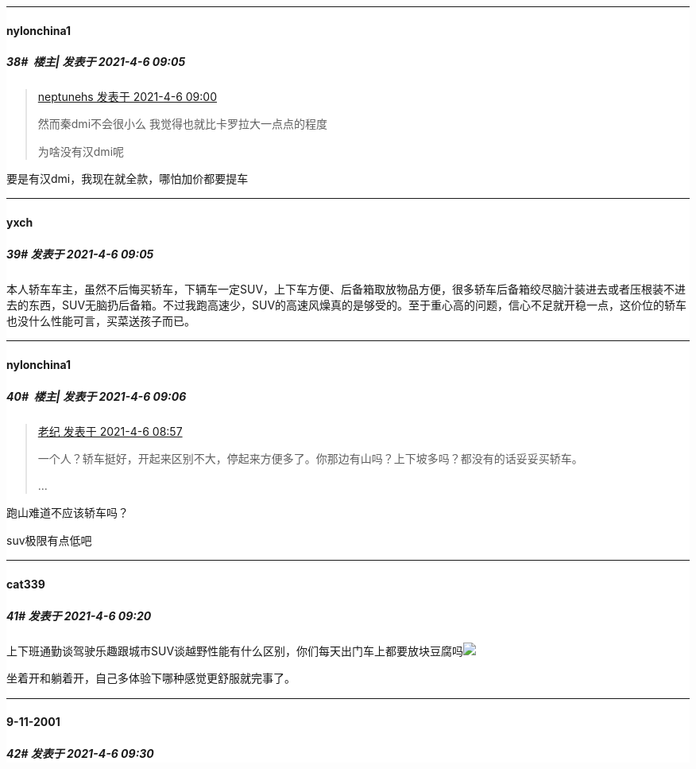 
*****

####  nylonchina1  
##### 38#         楼主| 发表于 2021-4-6 09:05


<blockquote><a href="httphttps://bbs.saraba1st.com/2b/forum.php?mod=redirect&amp;goto=findpost&amp;pid=50845456&amp;ptid=1997437" target="_blank">neptunehs 发表于 2021-4-6 09:00</a>

然而秦dmi不会很小么 我觉得也就比卡罗拉大一点点的程度

为啥没有汉dmi呢</blockquote>
要是有汉dmi，我现在就全款，哪怕加价都要提车


*****

####  yxch  
##### 39#       发表于 2021-4-6 09:05


本人轿车车主，虽然不后悔买轿车，下辆车一定SUV，上下车方便、后备箱取放物品方便，很多轿车后备箱绞尽脑汁装进去或者压根装不进去的东西，SUV无脑扔后备箱。不过我跑高速少，SUV的高速风燥真的是够受的。至于重心高的问题，信心不足就开稳一点，这价位的轿车也没什么性能可言，买菜送孩子而已。


*****

####  nylonchina1  
##### 40#         楼主| 发表于 2021-4-6 09:06


<blockquote><a href="httphttps://bbs.saraba1st.com/2b/forum.php?mod=redirect&amp;goto=findpost&amp;pid=50845444&amp;ptid=1997437" target="_blank">老纪 发表于 2021-4-6 08:57</a>

一个人？轿车挺好，开起来区别不大，停起来方便多了。你那边有山吗？上下坡多吗？都没有的话妥妥买轿车。


 ...</blockquote>
跑山难道不应该轿车吗？


suv极限有点低吧


*****

####  cat339  
##### 41#       发表于 2021-4-6 09:20


上下班通勤谈驾驶乐趣跟城市SUV谈越野性能有什么区别，你们每天出门车上都要放块豆腐吗<img src="https://static.saraba1st.com/image/smiley/face2017/124.png" referrerpolicy="no-referrer">


坐着开和躺着开，自己多体验下哪种感觉更舒服就完事了。


*****

####  9-11-2001  
##### 42#       发表于 2021-4-6 09:30
